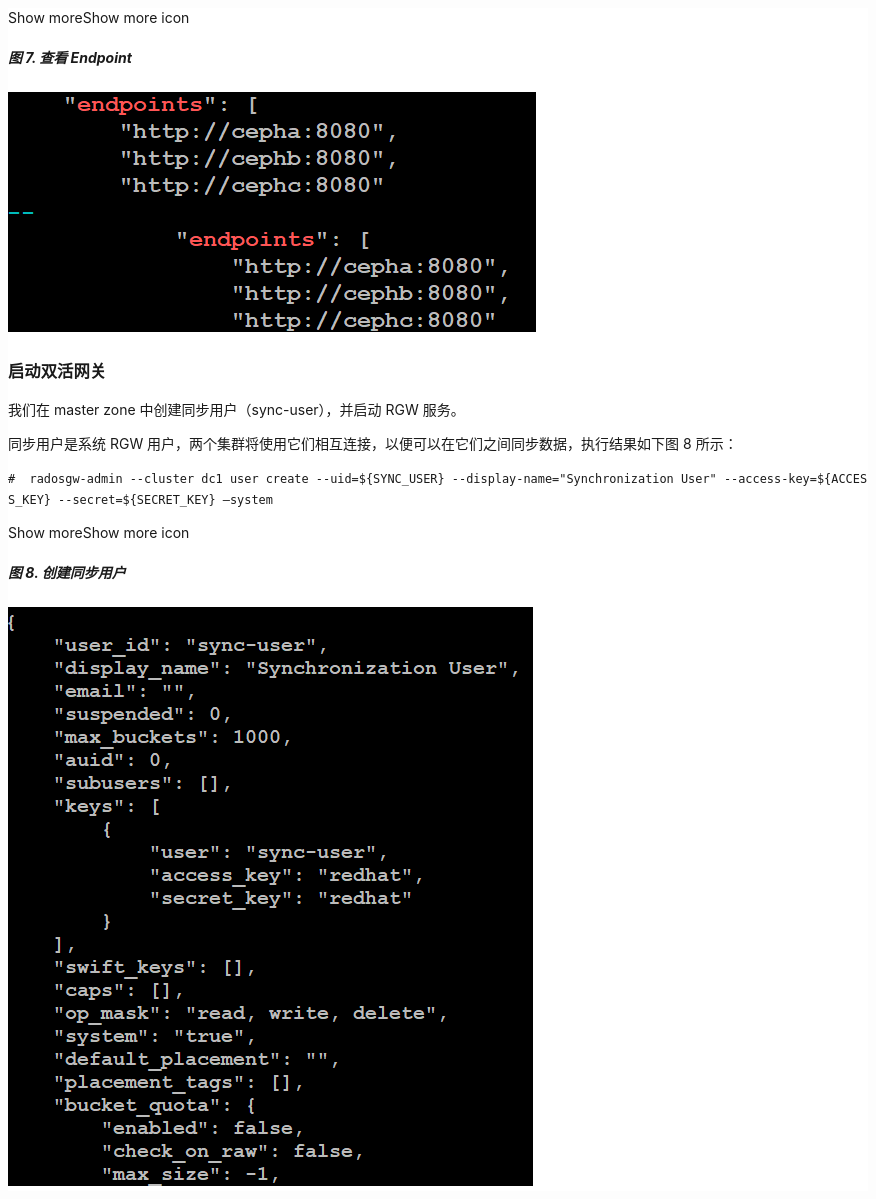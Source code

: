 Show moreShow more icon

##### 图 7\. 查看 Endpoint

![图 7. 查看 Endpoint](../ibm_articles_img/os-ceph-active-active-data-center-and-best-practices_images_image007.png)

### 启动双活网关

我们在 master zone 中创建同步用户（sync-user），并启动 RGW 服务。

同步用户是系统 RGW 用户，两个集群将使用它们相互连接，以便可以在它们之间同步数据，执行结果如下图 8 所示：

```
#  radosgw-admin --cluster dc1 user create --uid=${SYNC_USER} --display-name="Synchronization User" --access-key=${ACCESS_KEY} --secret=${SECRET_KEY} –system

```

Show moreShow more icon

##### 图 8\. 创建同步用户

![图 8. 创建同步用户](../ibm_articles_img/os-ceph-active-active-data-center-and-best-practices_images_image008.png)
